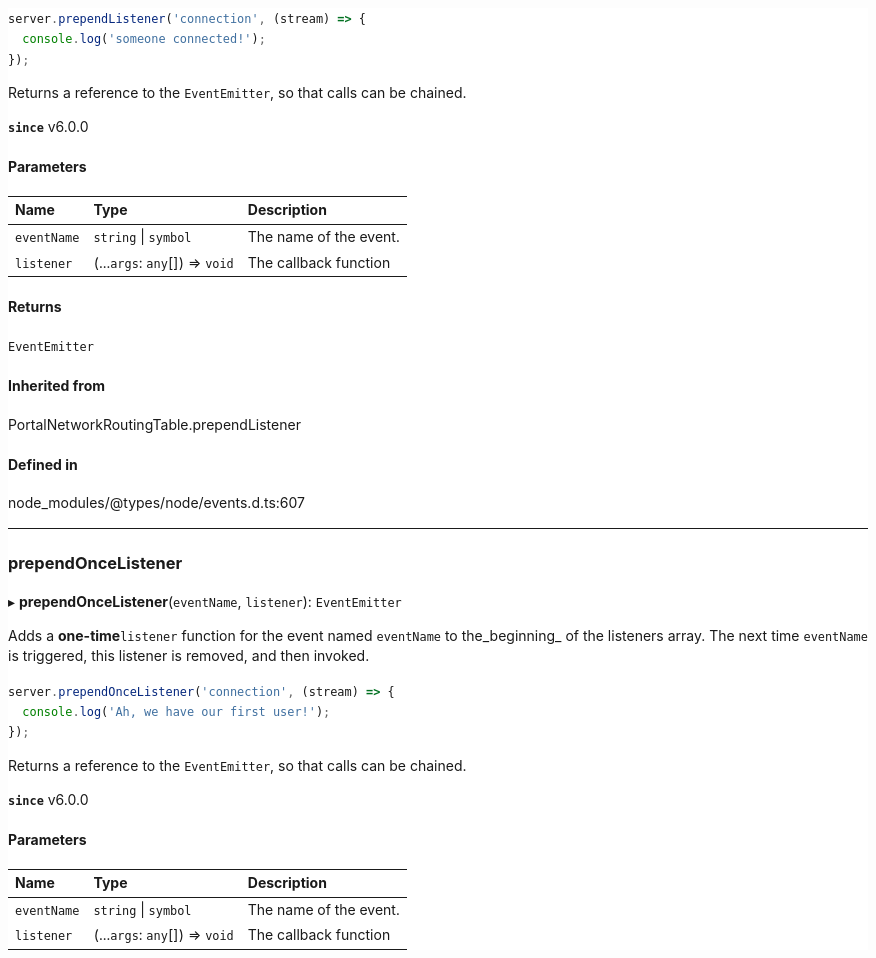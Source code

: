 ```js
server.prependListener('connection', (stream) => {
  console.log('someone connected!');
});
```

Returns a reference to the `EventEmitter`, so that calls can be chained.

**`since`** v6.0.0

#### Parameters

| Name | Type | Description |
| :------ | :------ | :------ |
| `eventName` | `string` \| `symbol` | The name of the event. |
| `listener` | (...`args`: `any`[]) => `void` | The callback function |

#### Returns

`EventEmitter`

#### Inherited from

PortalNetworkRoutingTable.prependListener

#### Defined in

node_modules/@types/node/events.d.ts:607

___

### prependOnceListener

▸ **prependOnceListener**(`eventName`, `listener`): `EventEmitter`

Adds a **one-time**`listener` function for the event named `eventName` to the_beginning_ of the listeners array. The next time `eventName` is triggered, this
listener is removed, and then invoked.

```js
server.prependOnceListener('connection', (stream) => {
  console.log('Ah, we have our first user!');
});
```

Returns a reference to the `EventEmitter`, so that calls can be chained.

**`since`** v6.0.0

#### Parameters

| Name | Type | Description |
| :------ | :------ | :------ |
| `eventName` | `string` \| `symbol` | The name of the event. |
| `listener` | (...`args`: `any`[]) => `void` | The callback function |

